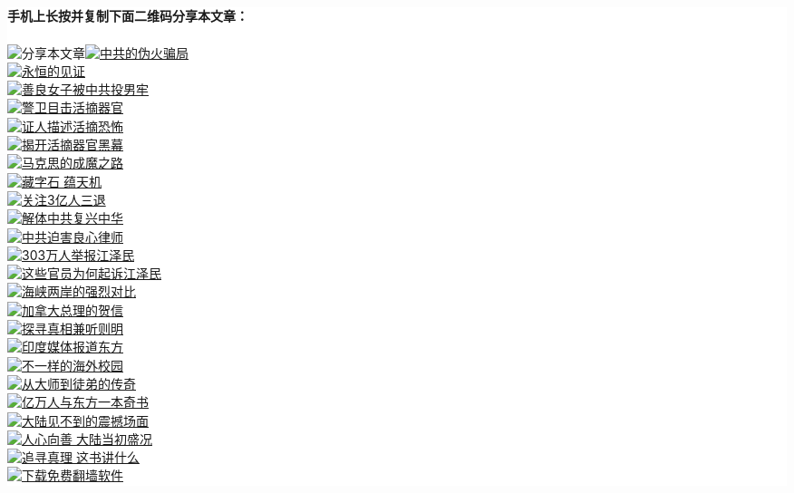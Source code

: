 <strong>手机上长按并复制下面二维码分享本文章：</strong><br><br><img src="http://d1p1.ip.zn2.us/v.php?action=qrcode&url=/gb/16/3/18/n4665775.md%231" title="分享本文章"></td><td VALIGN=TOP><a href="/gb/16/1/21/n4622075.md?dfh#1" target="_blank"><img src="https://raw.githubusercontent.com/jbnpp2467/djy/master/gb/300/wei-f1.jpg" title="中共的伪火骗局"  alt="中共的伪火骗局"></a><br><a href="https://github.com/jbnpp2467/www/blob/master/README.md?dfh#9" target="_blank"><img src="https://raw.githubusercontent.com/jbnpp2467/djy/master/gb/300/yong-h.jpg" title="永恒的见证"  alt="永恒的见证"></a><br><a href="/gb/13/9/29/n3974789.md?dfh#1" target="_blank"><img src="https://raw.githubusercontent.com/jbnpp2467/djy/master/gb/300/shang-lnz.jpg" title="善良女子被中共投男牢"  alt="善良女子被中共投男牢"></a><br><a href="/gb/16/3/16/n4663449.md?dfh#1" target="_blank"><img src="https://raw.githubusercontent.com/jbnpp2467/djy/master/gb/300/huo-z3.jpg" title="警卫目击活摘器官"  alt="警卫目击活摘器官"></a><br><a href="/gb/16/8/7/n8177641.md?dfh#1" target="_blank"><img src="https://raw.githubusercontent.com/jbnpp2467/djy/master/gb/300/huo-z4.jpg" title="证人描述活摘恐怖"  alt="证人描述活摘恐怖"></a><br><a href="/gb/10/4/19/n2881569.md?dfh#1" target="_blank"><img src="https://raw.githubusercontent.com/jbnpp2467/djy/master/gb/300/huo-z1.jpg" title="揭开活摘器官黑幕"  alt="揭开活摘器官黑幕"></a><br><a href="/gb/10/11/7/n3077476.md?dfh#1" target="_blank"><img src="https://raw.githubusercontent.com/jbnpp2467/djy/master/gb/300/ma-ks.jpg" title="马克思的成魔之路"  alt="马克思的成魔之路"></a><br><a href="/gb/14/6/9/n4173977.md?dfh#1" target="_blank"><img src="https://raw.githubusercontent.com/jbnpp2467/djy/master/gb/300/chang-zs.jpg" title="藏字石 蕴天机"  alt="藏字石 蕴天机"></a><br><a href="/gb/18/5/10/n10381511.md?dfh#1" target="_blank"><img src="https://raw.githubusercontent.com/jbnpp2467/djy/master/gb/300/st1.jpg" title="关注3亿人三退"  alt="关注3亿人三退"></a><br><a href="/gb/18/3/21/n10237682.md?dfh#1" target="_blank"><img src="https://raw.githubusercontent.com/jbnpp2467/djy/master/gb/300/jie-t.jpg" title="解体中共复兴中华"  alt="解体中共复兴中华"></a><br><a href="/gb/9/2/9/n2422991.md?dfh#1" target="_blank"><img src="https://raw.githubusercontent.com/jbnpp2467/djy/master/gb/300/gao-zs.jpg" title="中共迫害良心律师"  alt="中共迫害良心律师"></a><br><a href="/gb/18/12/9/n10900044.md?dfh#1" target="_blank"><img src="https://raw.githubusercontent.com/jbnpp2467/djy/master/gb/300/sj1.jpg" title="303万人举报江泽民"  alt="303万人举报江泽民"></a><br><a href="/gb/18/8/28/n10672014.md?dfh#1" target="_blank"><img src="https://raw.githubusercontent.com/jbnpp2467/djy/master/gb/300/sj2.jpg" title="这些官员为何起诉江泽民"  alt="这些官员为何起诉江泽民"></a><br><a href="/gb/8/12/18/n2367165.md?dfh#1" target="_blank"><img src="https://raw.githubusercontent.com/jbnpp2467/djy/master/gb/300/liangan.jpg" title="海峡两岸的强烈对比"  alt="海峡两岸的强烈对比"></a><br><a href="/gb/15/12/10/n4593139.md?dfh#1" target="_blank"><img src="https://raw.githubusercontent.com/jbnpp2467/djy/master/gb/300/jia-ndzl.jpg" title="加拿大总理的贺信"  alt="加拿大总理的贺信"></a><br><a href="/gb/11/6/17/n3289382.md?dfh#1" target="_blank"><img src="https://raw.githubusercontent.com/jbnpp2467/djy/master/gb/300/xiao-wd.jpg" title="探寻真相兼听则明"  alt="探寻真相兼听则明"></a><br><a href="/gb/18/10/27/n10812623.md?dfh#1" target="_blank"><img src="https://raw.githubusercontent.com/jbnpp2467/djy/master/gb/300/yindu.jpg" title="印度媒体报道东方"  alt="印度媒体报道东方"></a><br><a href="/gb/18/6/9/n10469652.md?dfh#1" target="_blank"><img src="https://raw.githubusercontent.com/jbnpp2467/djy/master/gb/300/xie-j.jpg" title="不一样的海外校园"  alt="不一样的海外校园"></a><br><a href="/gb/7/4/5/n1669415.md?dfh#1" target="_blank"><img src="https://raw.githubusercontent.com/jbnpp2467/djy/master/gb/300/li-up.jpg" title="从大师到徒弟的传奇"  alt="从大师到徒弟的传奇"></a><br><a href="/gb/17/5/26/n9191512.md?dfh#1" target="_blank"><img src="https://raw.githubusercontent.com/jbnpp2467/djy/master/gb/300/zfl2.jpg" title="亿万人与东方一本奇书"  alt="亿万人与东方一本奇书"></a><br><a href="/gb/13/11/27/n4020290.md?dfh#1" target="_blank"><img src="https://raw.githubusercontent.com/jbnpp2467/djy/master/gb/300/zhen-h.jpg" title="大陆见不到的震撼场面"  alt="大陆见不到的震撼场面"></a><br><a href="/gb/15/7/17/n4482910.md?dfh#1" target="_blank"><img src="https://raw.githubusercontent.com/jbnpp2467/djy/master/gb/300/dalu-sk.jpg" title="人心向善 大陆当初盛况"  alt="人心向善 大陆当初盛况"></a><br><a href="/gb/19/1/5/n10955468.md?dfh#1" target="_blank"><img src="https://raw.githubusercontent.com/jbnpp2467/djy/master/gb/300/zfl1.jpg" title="追寻真理 这书讲什么"  alt="追寻真理 这书讲什么"></a><br><a href="https://github.com/bannedbook/fanqiang/wiki" target="_blank"><img src="https://raw.githubusercontent.com/jbnpp2467/djy/master/gb/300/fq1.jpg" title="下载免费翻墙软件"  alt="下载免费翻墙软件"></a><br></td></tr></table>